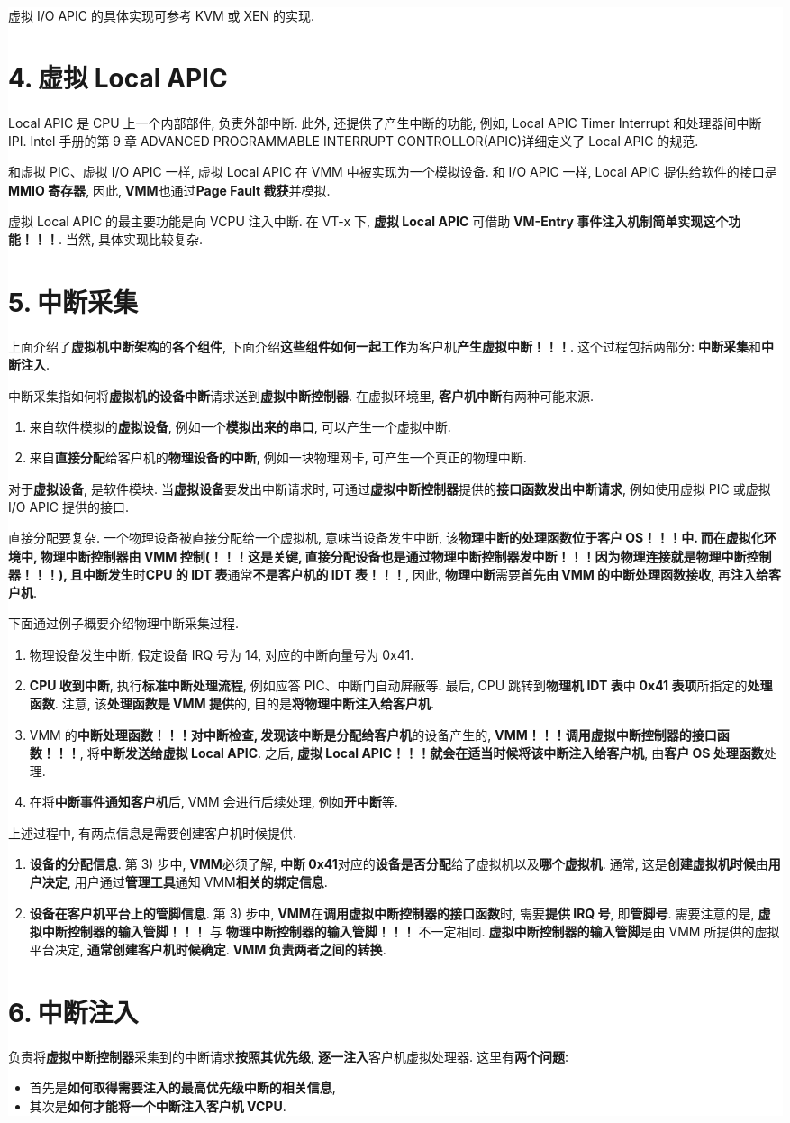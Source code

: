 虚拟 I/O APIC 的具体实现可参考 KVM 或 XEN 的实现.

# 4. 虚拟 Local APIC

Local APIC 是 CPU 上一个内部部件, 负责外部中断. 此外, 还提供了产生中断的功能, 例如, Local APIC Timer Interrupt 和处理器间中断 IPI. Intel 手册的第 9 章 ADVANCED PROGRAMMABLE INTERRUPT CONTROLLOR(APIC)详细定义了 Local APIC 的规范.

和虚拟 PIC、虚拟 I/O APIC 一样, 虚拟 Local APIC 在 VMM 中被实现为一个模拟设备. 和 I/O APIC 一样, Local APIC 提供给软件的接口是**MMIO 寄存器**, 因此, **VMM**也通过**Page Fault 截获**并模拟.

虚拟 Local APIC 的最主要功能是向 VCPU 注入中断. 在 VT\-x 下, **虚拟 Local APIC** 可借助 **VM\-Entry 事件注入机制简单实现这个功能！！！**. 当然, 具体实现比较复杂.

# 5. 中断采集

上面介绍了**虚拟机中断架构**的**各个组件**, 下面介绍**这些组件如何一起工作**为客户机**产生虚拟中断！！！**. 这个过程包括两部分: **中断采集**和**中断注入**.

中断采集指如何将**虚拟机的设备中断**请求送到**虚拟中断控制器**. 在虚拟环境里, **客户机中断**有两种可能来源.

1) 来自软件模拟的**虚拟设备**, 例如一个**模拟出来的串口**, 可以产生一个虚拟中断.

2) 来自**直接分配**给客户机的**物理设备的中断**, 例如一块物理网卡, 可产生一个真正的物理中断.

对于**虚拟设备**, 是软件模块. 当**虚拟设备**要发出中断请求时, 可通过**虚拟中断控制器**提供的**接口函数发出中断请求**, 例如使用虚拟 PIC 或虚拟 I/O APIC 提供的接口.

直接分配要复杂. 一个物理设备被直接分配给一个虚拟机, 意味当设备发生中断, 该**物理中断的处理函数位于客户 OS！！！**中. 而在虚拟化环境中, **物理中断控制器由 VMM 控制(！！！这是关键, 直接分配设备也是通过物理中断控制器发中断！！！因为物理连接就是物理中断控制器！！！**), 且**中断发生**时**CPU 的 IDT 表**通常**不是客户机的 IDT 表！！！**, 因此, **物理中断**需要**首先由 VMM 的中断处理函数接收**, 再**注入给客户机**.

下面通过例子概要介绍物理中断采集过程.

1) 物理设备发生中断, 假定设备 IRQ 号为 14, 对应的中断向量号为 0x41.

2) **CPU 收到中断**, 执行**标准中断处理流程**, 例如应答 PIC、中断门自动屏蔽等. 最后, CPU 跳转到**物理机 IDT 表**中 **0x41 表项**所指定的**处理函数**. 注意, 该**处理函数是 VMM 提供**的, 目的是**将物理中断注入给客户机**.

3) VMM 的**中断处理函数！！！**对中断检查, 发现该中断是**分配给客户机**的设备产生的, **VMM！！！**调用**虚拟中断控制器的接口函数！！！**, 将**中断发送给虚拟 Local APIC**. 之后, **虚拟 Local APIC！！！**就会在适当时候**将该中断注入给客户机**, 由**客户 OS 处理函数**处理.

4) 在将**中断事件通知客户机**后, VMM 会进行后续处理, 例如**开中断**等.

上述过程中, 有两点信息是需要创建客户机时候提供.

1) **设备的分配信息**. 第 3) 步中, **VMM**必须了解, **中断 0x41**对应的**设备是否分配**给了虚拟机以及**哪个虚拟机**. 通常, 这是**创建虚拟机时候**由**用户决定**, 用户通过**管理工具**通知 VMM**相关的绑定信息**.

2) **设备在客户机平台上的管脚信息**. 第 3) 步中, **VMM**在**调用虚拟中断控制器的接口函数**时, 需要**提供 IRQ 号**, 即**管脚号**. 需要注意的是, **虚拟中断控制器的输入管脚！！！** 与 **物理中断控制器的输入管脚！！！** 不一定相同. **虚拟中断控制器的输入管脚**是由 VMM 所提供的虚拟平台决定, **通常创建客户机时候确定**. **VMM 负责两者之间的转换**.

# 6. 中断注入

负责将**虚拟中断控制器**采集到的中断请求**按照其优先级**, **逐一注入**客户机虚拟处理器. 这里有**两个问题**:

- 首先是**如何取得需要注入的最高优先级中断的相关信息**,
- 其次是**如何才能将一个中断注入客户机 VCPU**.
